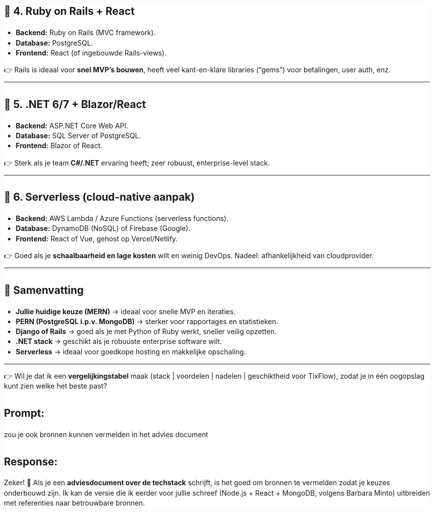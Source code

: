 🔹 **4\. Ruby on Rails + React**
--------------------------------

*   **Backend:** Ruby on Rails (MVC framework).
*   **Database:** PostgreSQL.
*   **Frontend:** React (of ingebouwde Rails-views).

👉 Rails is ideaal voor **snel MVP’s bouwen**, heeft veel kant-en-klare libraries (“gems”) voor betalingen, user auth, enz.

* * *

🔹 **5\. .NET 6/7 + Blazor/React**
----------------------------------

*   **Backend:** ASP.NET Core Web API.
*   **Database:** SQL Server of PostgreSQL.
*   **Frontend:** Blazor of React.

👉 Sterk als je team **C#/.NET** ervaring heeft; zeer robuust, enterprise-level stack.

* * *

🔹 **6\. Serverless (cloud-native aanpak)**
-------------------------------------------

*   **Backend:** AWS Lambda / Azure Functions (serverless functions).
*   **Database:** DynamoDB (NoSQL) of Firebase (Google).
*   **Frontend:** React of Vue, gehost op Vercel/Netlify.

👉 Goed als je **schaalbaarheid en lage kosten** wilt en weinig DevOps. Nadeel: afhankelijkheid van cloudprovider.

* * *

📌 Samenvatting
---------------

*   **Jullie huidige keuze (MERN)** → ideaal voor snelle MVP en iteraties.
*   **PERN (PostgreSQL i.p.v. MongoDB)** → sterker voor rapportages en statistieken.
*   **Django of Rails** → goed als je met Python of Ruby werkt, sneller veilig opzetten.
*   **.NET stack** → geschikt als je robuuste enterprise software wilt.
*   **Serverless** → ideaal voor goedkope hosting en makkelijke opschaling.

* * *

👉 Wil je dat ik een **vergelijkingstabel** maak (stack | voordelen | nadelen | geschiktheid voor TixFlow), zodat je in één oogopslag kunt zien welke het beste past?

## Prompt:
zou je ook bronnen kunnen vermelden in het advies document

## Response:
Zeker! 📑 Als je een **adviesdocument over de techstack** schrijft, is het goed om bronnen te vermelden zodat je keuzes onderbouwd zijn. Ik kan de versie die ik eerder voor jullie schreef (Node.js + React + MongoDB, volgens Barbara Minto) uitbreiden met referenties naar betrouwbare bronnen.
